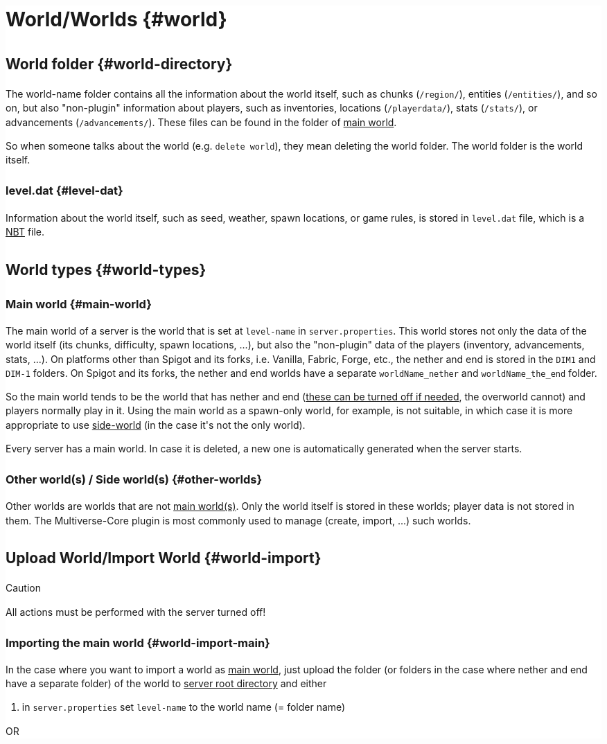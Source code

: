 # World/Worlds {#world}
## World folder {#world-directory}
The world-name folder contains all the information about the world itself, such as chunks (`/region/`), entities (`/entities/`), and so on, but also "non-plugin" information about players, such as inventories, locations (`/playerdata/`), stats (`/stats/`), or advancements (`/advancements/`). These files can be found in the folder of [main world](#main-world).

So when someone talks about the world (e.g. `delete world`), they mean deleting the world folder. The world folder is the world itself.

### level.dat {#level-dat}
Information about the world itself, such as seed, weather, spawn locations, or game rules, is stored in `level.dat` file, which is a [NBT](../other/nbt.md#nbt) file.

## World types {#world-types}
### Main world {#main-world}
The main world of a server is the world that is set at `level-name` in `server.properties`. This world stores not only the data of the world itself (its chunks, difficulty, spawn locations, ...), but also the "non-plugin" data of the players (inventory, advancements, stats, ...). On platforms other than Spigot and its forks, i.e. Vanilla, Fabric, Forge, etc., the nether and end is stored in the `DIM1` and `DIM-1` folders. On Spigot and its forks, the nether and end worlds have a separate `worldName_nether` and `worldName_the_end` folder.

So the main world tends to be the world that has nether and end ([these can be turned off if needed](#nether-end-deletion), the overworld cannot) and players normally play in it. Using the main world as a spawn-only world, for example, is not suitable, in which case it is more appropriate to use [side-world](#other-worlds) (in the case it's not the only world).

Every server has a main world. In case it is deleted, a new one is automatically generated when the server starts.

### Other world(s) / Side world(s) {#other-worlds}
Other worlds are worlds that are not [main world(s)](#main-world). Only the world itself is stored in these worlds; player data is not stored in them. The Multiverse-Core plugin is most commonly used to manage (create, import, ...) such worlds.

## Upload World/Import World {#world-import}
> [!CAUTION]
> All actions must be performed with the server turned off!

### Importing the main world {#world-import-main}
In the case where you want to import a world as [main world](#main-world), just upload the folder (or folders in the case where nether and end have a separate folder) of the world to [server root directory](~root-directory) and either

1. in `server.properties` set `level-name` to the world name (= folder name)

OR
